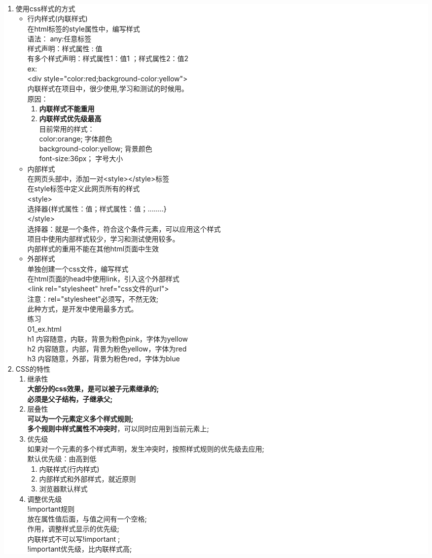 1. 使用css样式的方式
   - 行内样式(内联样式)  
在html标签的style属性中，编写样式  
语法：<any style="样式声明"></any>  any:任意标签  
样式声明：样式属性 : 值  
有多个样式声明：样式属性1：值1 ；样式属性2：值2  
ex:  
\<div style="color:red;background-color:yellow">  
内联样式在项目中，很少使用,学习和测试的时候用。  
原因：  
     1. **内联样式不能重用**  
     1. **内联样式优先级最高**  
目前常用的样式：  
color:orange; 字体颜色  
background-color:yellow; 背景颜色  
font-size:36px； 字号大小  
   - 内部样式  
在网页头部中，添加一对\<style>\</style>标签  
在style标签中定义此网页所有的样式  
\<style>  
   选择器{样式属性：值；样式属性：值；........}  
\</style>  
选择器：就是一个条件，符合这个条件元素，可以应用这个样式  
项目中使用内部样式较少，学习和测试使用较多。  
内部样式的重用不能在其他html页面中生效  
   - 外部样式  
单独创建一个css文件，编写样式  
在html页面的head中使用link，引入这个外部样式  
\<link rel="stylesheet" href="css文件的url">  
注意：rel="stylesheet"必须写，不然无效;  
此种方式，是开发中使用最多方式。  
  练习  
01_ex.html  
h1 内容随意，内联，背景为粉色pink，字体为yellow  
h2 内容随意，内部，背景为粉色yellow，字体为red  
h3 内容随意，外部，背景为粉色red，字体为blue  
1. CSS的特性
   1. 继承性  
**大部分的css效果，是可以被子元素继承的;**  
**必须是父子结构，子继承父;**  
   1. 层叠性  
**可以为一个元素定义多个样式规则;**  
**多个规则中样式属性不冲突时**，可以同时应用到当前元素上;  
   1. 优先级  
如果对一个元素的多个样式声明，发生冲突时，按照样式规则的优先级去应用;  
默认优先级：由高到低  
       1. 内联样式(行内样式)  
       2. 内部样式和外部样式，就近原则
       3. 浏览器默认样式
   1. 调整优先级  
!important规则  
放在属性值后面，与值之间有一个空格;  
作用，调整样式显示的优先级;  
内联样式不可以写!important ;  
!important优先级，比内联样式高;  
